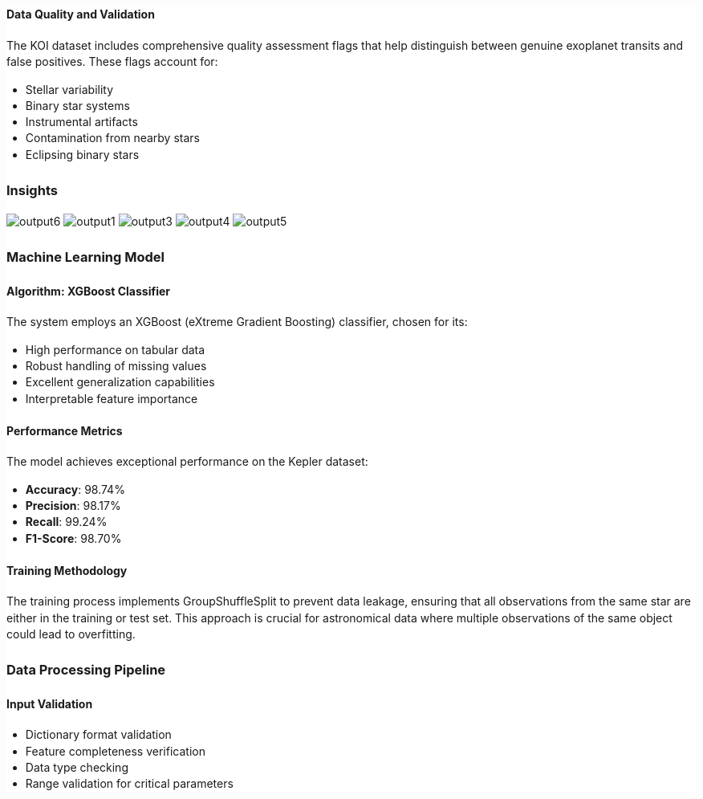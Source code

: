 #### Data Quality and Validation

The KOI dataset includes comprehensive quality assessment flags that help distinguish between genuine exoplanet transits and false positives. These flags account for:

- Stellar variability
- Binary star systems
- Instrumental artifacts
- Contamination from nearby stars
- Eclipsing binary stars

### Insights

<img width="653" height="454" alt="output6" src="https://github.com/user-attachments/assets/ecfbd039-9e2f-4bed-8c57-720e6af46009" />
<img width="507" height="410" alt="output1" src="https://github.com/user-attachments/assets/68383e97-c5c4-409a-8811-f14fc2b54d4f" />
<img width="1189" height="490" alt="output3" src="https://github.com/user-attachments/assets/f87b6bd4-5b12-4650-ba30-e9189ed4e775" />
<img width="768" height="547" alt="output4" src="https://github.com/user-attachments/assets/d41299ac-7d3e-40c9-b86c-440ef0265a56" />
<img width="764" height="740" alt="output5" src="https://github.com/user-attachments/assets/4d19f2a6-5eca-4d70-93a0-baecc2c28e25" />

### Machine Learning Model

#### Algorithm: XGBoost Classifier

The system employs an XGBoost (eXtreme Gradient Boosting) classifier, chosen for its:
- High performance on tabular data
- Robust handling of missing values
- Excellent generalization capabilities
- Interpretable feature importance

#### Performance Metrics

The model achieves exceptional performance on the Kepler dataset:

- **Accuracy**: 98.74%
- **Precision**: 98.17%
- **Recall**: 99.24%
- **F1-Score**: 98.70%

#### Training Methodology

The training process implements GroupShuffleSplit to prevent data leakage, ensuring that all observations from the same star are either in the training or test set. This approach is crucial for astronomical data where multiple observations of the same object could lead to overfitting.

### Data Processing Pipeline

#### Input Validation
- Dictionary format validation
- Feature completeness verification
- Data type checking
- Range validation for critical parameters
